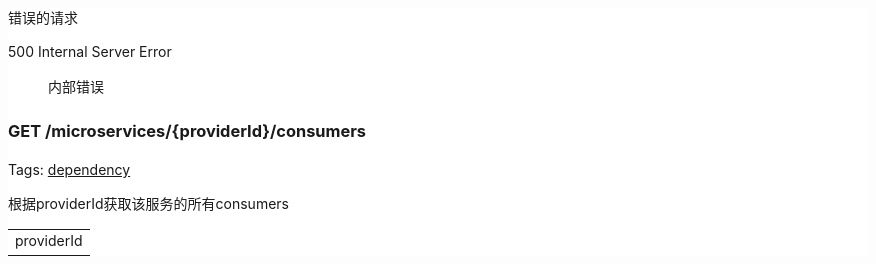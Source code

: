 错误的请求

</div>

</div>

</dd>

<dt class="sw-response-500">500 Internal Server Error</dt>

<dd class="sw-response-500">

<div class="row">

<div class="col-md-12">

内部错误

</div>

</div>

</dd>

</dl>

</section>

</div>

</div>

<span id="path--microservices--providerId--consumers"></span>

<div id="operation--microservices--providerId--consumers-get" class="swagger--panel-operation-get panel">

<div class="panel-heading">

### <span class="operation-name">GET</span> **/microservices/{providerId}/consumers**

Tags: [dependency](#tag-dependency)</div>

<div class="panel-body">

<section class="sw-operation-description">

根据providerId获取该服务的所有consumers

</section>

<section class="sw-request-params">

<table class="table">

<thead></thead>

<tbody>

<tr>

<td>providerId</td>

